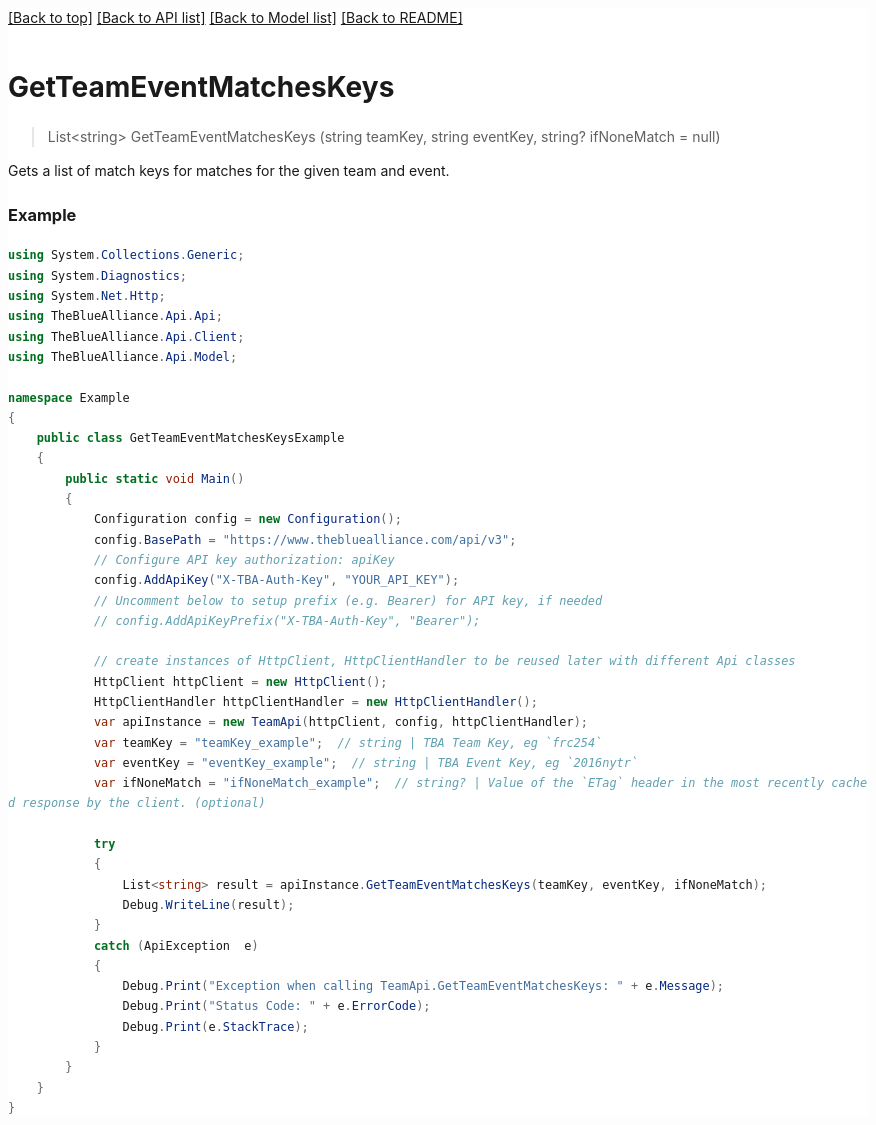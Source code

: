 [[Back to top]](#) [[Back to API list]](../README.md#documentation-for-api-endpoints) [[Back to Model list]](../README.md#documentation-for-models) [[Back to README]](../README.md)

<a id="getteameventmatcheskeys"></a>
# **GetTeamEventMatchesKeys**
> List&lt;string&gt; GetTeamEventMatchesKeys (string teamKey, string eventKey, string? ifNoneMatch = null)



Gets a list of match keys for matches for the given team and event.

### Example
```csharp
using System.Collections.Generic;
using System.Diagnostics;
using System.Net.Http;
using TheBlueAlliance.Api.Api;
using TheBlueAlliance.Api.Client;
using TheBlueAlliance.Api.Model;

namespace Example
{
    public class GetTeamEventMatchesKeysExample
    {
        public static void Main()
        {
            Configuration config = new Configuration();
            config.BasePath = "https://www.thebluealliance.com/api/v3";
            // Configure API key authorization: apiKey
            config.AddApiKey("X-TBA-Auth-Key", "YOUR_API_KEY");
            // Uncomment below to setup prefix (e.g. Bearer) for API key, if needed
            // config.AddApiKeyPrefix("X-TBA-Auth-Key", "Bearer");

            // create instances of HttpClient, HttpClientHandler to be reused later with different Api classes
            HttpClient httpClient = new HttpClient();
            HttpClientHandler httpClientHandler = new HttpClientHandler();
            var apiInstance = new TeamApi(httpClient, config, httpClientHandler);
            var teamKey = "teamKey_example";  // string | TBA Team Key, eg `frc254`
            var eventKey = "eventKey_example";  // string | TBA Event Key, eg `2016nytr`
            var ifNoneMatch = "ifNoneMatch_example";  // string? | Value of the `ETag` header in the most recently cached response by the client. (optional) 

            try
            {
                List<string> result = apiInstance.GetTeamEventMatchesKeys(teamKey, eventKey, ifNoneMatch);
                Debug.WriteLine(result);
            }
            catch (ApiException  e)
            {
                Debug.Print("Exception when calling TeamApi.GetTeamEventMatchesKeys: " + e.Message);
                Debug.Print("Status Code: " + e.ErrorCode);
                Debug.Print(e.StackTrace);
            }
        }
    }
}
```
